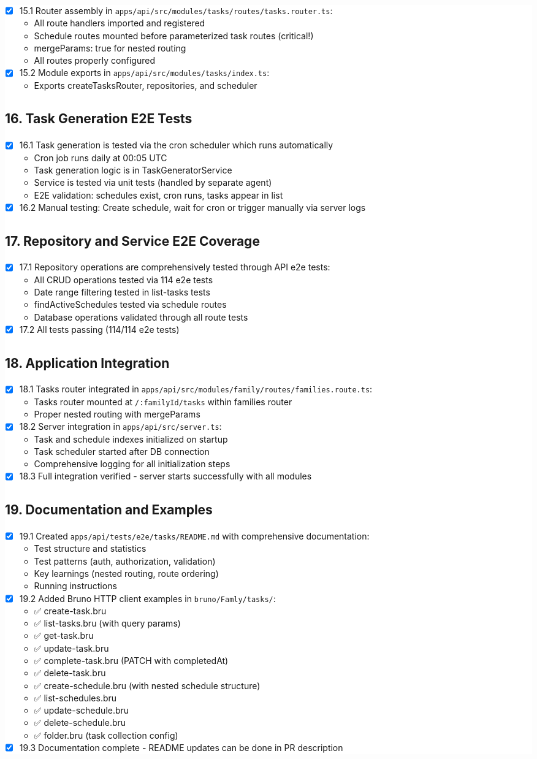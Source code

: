 - [x] 15.1 Router assembly in `apps/api/src/modules/tasks/routes/tasks.router.ts`:
  - All route handlers imported and registered
  - Schedule routes mounted before parameterized task routes (critical!)
  - mergeParams: true for nested routing
  - All routes properly configured
- [x] 15.2 Module exports in `apps/api/src/modules/tasks/index.ts`:
  - Exports createTasksRouter, repositories, and scheduler

## 16. Task Generation E2E Tests

- [x] 16.1 Task generation is tested via the cron scheduler which runs automatically
  - Cron job runs daily at 00:05 UTC
  - Task generation logic is in TaskGeneratorService
  - Service is tested via unit tests (handled by separate agent)
  - E2E validation: schedules exist, cron runs, tasks appear in list
- [x] 16.2 Manual testing: Create schedule, wait for cron or trigger manually via server logs

## 17. Repository and Service E2E Coverage

- [x] 17.1 Repository operations are comprehensively tested through API e2e tests:
  - All CRUD operations tested via 114 e2e tests
  - Date range filtering tested in list-tasks tests
  - findActiveSchedules tested via schedule routes
  - Database operations validated through all route tests
- [x] 17.2 All tests passing (114/114 e2e tests)

## 18. Application Integration

- [x] 18.1 Tasks router integrated in `apps/api/src/modules/family/routes/families.route.ts`:
  - Tasks router mounted at `/:familyId/tasks` within families router
  - Proper nested routing with mergeParams
- [x] 18.2 Server integration in `apps/api/src/server.ts`:
  - Task and schedule indexes initialized on startup
  - Task scheduler started after DB connection
  - Comprehensive logging for all initialization steps
- [x] 18.3 Full integration verified - server starts successfully with all modules

## 19. Documentation and Examples

- [x] 19.1 Created `apps/api/tests/e2e/tasks/README.md` with comprehensive documentation:
  - Test structure and statistics
  - Test patterns (auth, authorization, validation)
  - Key learnings (nested routing, route ordering)
  - Running instructions
- [x] 19.2 Added Bruno HTTP client examples in `bruno/Famly/tasks/`:
  - ✅ create-task.bru
  - ✅ list-tasks.bru (with query params)
  - ✅ get-task.bru
  - ✅ update-task.bru
  - ✅ complete-task.bru (PATCH with completedAt)
  - ✅ delete-task.bru
  - ✅ create-schedule.bru (with nested schedule structure)
  - ✅ list-schedules.bru
  - ✅ update-schedule.bru
  - ✅ delete-schedule.bru
  - ✅ folder.bru (task collection config)
- [x] 19.3 Documentation complete - README updates can be done in PR description
